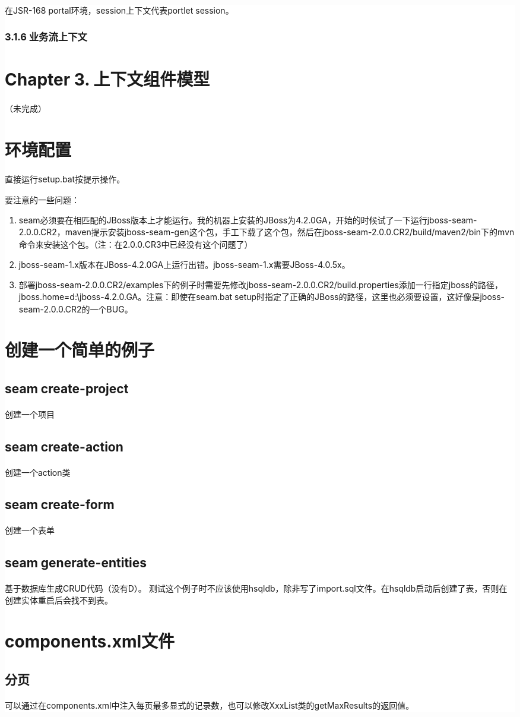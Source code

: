 在JSR-168 portal环境，session上下文代表portlet session。

###  3.1.6 业务流上下文











#  Chapter 3. 上下文组件模型


（未完成）

#  环境配置
直接运行setup.bat按提示操作。

要注意的一些问题：
 1. seam必须要在相匹配的JBoss版本上才能运行。我的机器上安装的JBoss为4.2.0GA，开始的时候试了一下运行jboss-seam-2.0.0.CR2，maven提示安装jboss-seam-gen这个包，手工下载了这个包，然后在jboss-seam-2.0.0.CR2/build/maven2/bin下的mvn命令来安装这个包。（注：在2.0.0.CR3中已经没有这个问题了）

 2. jboss-seam-1.x版本在JBoss-4.2.0GA上运行出错。jboss-seam-1.x需要JBoss-4.0.5x。

 3. 部署jboss-seam-2.0.0.CR2/examples下的例子时需要先修改jboss-seam-2.0.0.CR2/build.properties添加一行指定jboss的路径，jboss.home=d:\\jboss-4.2.0.GA。注意：即使在seam.bat setup时指定了正确的JBoss的路径，这里也必须要设置，这好像是jboss-seam-2.0.0.CR2的一个BUG。

#  创建一个简单的例子
##  seam create-project
创建一个项目

##  seam create-action
创建一个action类

##  seam create-form
创建一个表单

##  seam generate-entities
基于数据库生成CRUD代码（没有D）。
测试这个例子时不应该使用hsqldb，除非写了import.sql文件。在hsqldb启动后创建了表，否则在创建实体重启后会找不到表。

#  components.xml文件
##  分页
可以通过在components.xml中注入每页最多显式的记录数，也可以修改XxxList类的getMaxResults的返回值。


